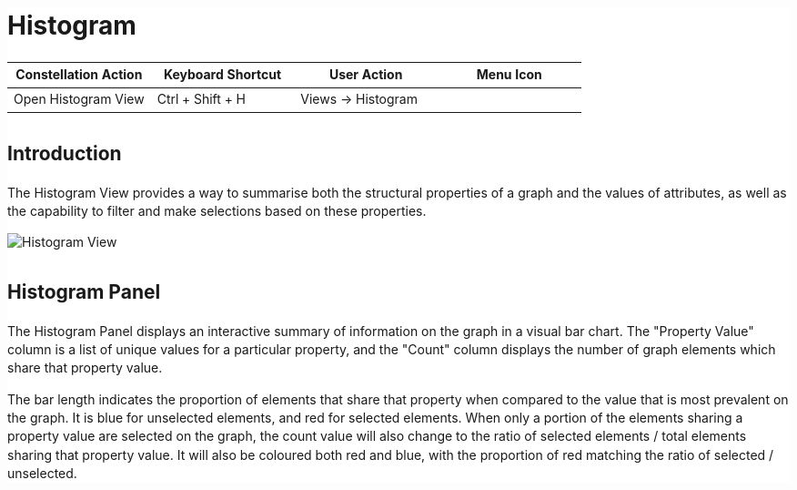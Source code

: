 # Histogram

<table class="table table-striped">
<colgroup>
<col style="width: 25%" />
<col style="width: 25%" />
<col style="width: 25%" />
<col style="width: 25%" />
</colgroup>
<thead>
<tr class="header">
<th>Constellation Action</th>
<th>Keyboard Shortcut</th>
<th>User Action</th>
<th>Menu Icon</th>
</tr>
</thead>
<tbody>
<tr class="odd">
<td>Open Histogram View</td>
<td>Ctrl + Shift + H</td>
<td>Views -&gt; Histogram</td>
<td><div style="text-align: center">
<img src="../constellation/CoreHistogramView/src/au/gov/asd/tac/constellation/views/histogram/docs/resources/histogram.png" width="16" height="16" />
</div></td>
</tr>
</tbody>
</table>

## Introduction

The Histogram View provides a way to summarise both the structural
properties of a graph and the values of attributes, as well as the
capability to filter and make selections based on these properties.

<img src="../constellation/CoreHistogramView/src/au/gov/asd/tac/constellation/views/histogram/docs/resources/Histogram-Overview.png" alt="Histogram
View" />

## Histogram Panel

The Histogram Panel displays an interactive summary of information on
the graph in a visual bar chart. The "Property Value" column is a list
of unique values for a particular property, and the "Count" column
displays the number of graph elements which share that property value.

The bar length indicates the proportion of elements that share that
property when compared to the value that is most prevalent on the graph.
It is blue for unselected elements, and red for selected elements. When
only a portion of the elements sharing a property value are selected on
the graph, the count value will also change to the ratio of selected
elements / total elements sharing that property value. It will also be
coloured both red and blue, with the proportion of red matching the
ratio of selected / unselected.
